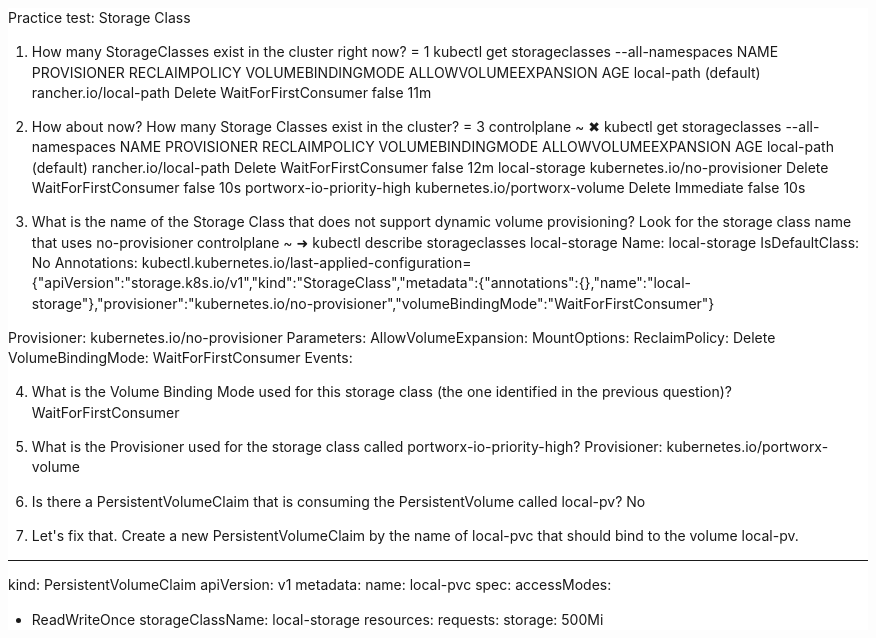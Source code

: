  Practice test: Storage Class
 
1. How many StorageClasses exist in the cluster right now? = 1
  kubectl get storageclasses --all-namespaces
NAME                   PROVISIONER             RECLAIMPOLICY   VOLUMEBINDINGMODE      ALLOWVOLUMEEXPANSION   AGE
local-path (default)   rancher.io/local-path   Delete          WaitForFirstConsumer   false                  11m

2. How about now? How many Storage Classes exist in the cluster? = 3
controlplane ~ ✖ kubectl get storageclasses --all-namespaces
NAME                        PROVISIONER                     RECLAIMPOLICY   VOLUMEBINDINGMODE      ALLOWVOLUMEEXPANSION   AGE
local-path (default)        rancher.io/local-path           Delete          WaitForFirstConsumer   false                  12m
local-storage               kubernetes.io/no-provisioner    Delete          WaitForFirstConsumer   false                  10s
portworx-io-priority-high   kubernetes.io/portworx-volume   Delete          Immediate              false                  10s

3. What is the name of the Storage Class that does not support dynamic volume provisioning? Look for the storage class name that uses no-provisioner
controlplane ~ ➜  kubectl describe storageclasses local-storage
Name:            local-storage
IsDefaultClass:  No
Annotations:     kubectl.kubernetes.io/last-applied-configuration={"apiVersion":"storage.k8s.io/v1","kind":"StorageClass","metadata":{"annotations":{},"name":"local-storage"},"provisioner":"kubernetes.io/no-provisioner","volumeBindingMode":"WaitForFirstConsumer"}

Provisioner:           kubernetes.io/no-provisioner
Parameters:            <none>
AllowVolumeExpansion:  <unset>
MountOptions:          <none>
ReclaimPolicy:         Delete
VolumeBindingMode:     WaitForFirstConsumer
Events:                <none>

4. What is the Volume Binding Mode used for this storage class (the one identified in the previous question)? WaitForFirstConsumer

5. What is the Provisioner used for the storage class called portworx-io-priority-high? Provisioner: kubernetes.io/portworx-volume

6. Is there a PersistentVolumeClaim that is consuming the PersistentVolume called local-pv? No

7. Let's fix that. Create a new PersistentVolumeClaim by the name of local-pvc that should bind to the volume local-pv.

---
kind: PersistentVolumeClaim
apiVersion: v1
metadata:
  name: local-pvc
spec:
  accessModes:
  - ReadWriteOnce
  storageClassName: local-storage
  resources:
    requests:
      storage: 500Mi
   